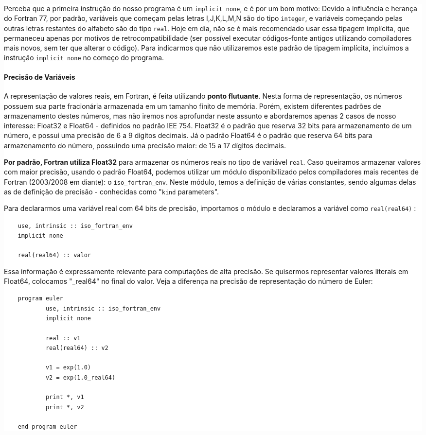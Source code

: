 Perceba que a primeira instrução do nosso programa é um
`implicit none`, e é por um bom motivo: Devido a
influência e herança do Fortran 77, por padrão, variáveis que
começam pelas letras I,J,K,L,M,N são do tipo `integer`,
e variáveis começando pelas outras letras restantes do alfabeto são
do tipo `real`. Hoje em dia, não se é mais recomendado
usar essa tipagem implícita, que permaneceu apenas por motivos de
retrocompatibilidade (ser possível executar códigos-fonte antigos
utilizando compiladores mais novos, sem ter que alterar o código).
Para indicarmos que não utilizaremos este padrão de tipagem
implícita, incluímos a instrução `implicit none` no
começo do programa.

#### Precisão de Variáveis

A representação de valores reais, em Fortran, é feita utilizando
**ponto flutuante**. Nesta forma de representação, os números
possuem sua parte fracionária armazenada em um tamanho finito de
memória. Porém, existem diferentes padrões de armazenamento destes
números, mas não iremos nos aprofundar neste assunto e abordaremos
apenas 2 casos de nosso interesse: Float32 e Float64 - definidos no
padrão IEE 754. Float32 é o padrão que reserva 32 bits para
armazenamento de um número, e possui uma precisão de 6 a 9 dígitos
decimais. Já o padrão Float64 é o padrão que reserva 64 bits para
armazenamento do número, possuindo uma precisão maior: de 15 a 17
dígitos decimais.

**Por padrão, Fortran utiliza Float32** para armazenar os
números reais no tipo de variável `real`. Caso queiramos
armazenar valores com maior precisão, usando o padrão Float64,
podemos utilizar um módulo disponibilizado pelos compiladores mais
recentes de Fortran (2003/2008 em diante): o
`iso_fortran_env`. Neste módulo, temos a definição de
várias constantes, sendo algumas delas as de definição de precisão
\- conhecidas como "`kind` parameters".

Para declararmos uma variável real com 64 bits de precisão,
importamos o módulo e declaramos a variável como
`real(real64)` :

```
    use, intrinsic :: iso_fortran_env
    implicit none

    real(real64) :: valor
```

Essa informação é expressamente relevante para computações de
alta precisão. Se quisermos representar valores literais em
Float64, colocamos "\_real64" no final do valor. Veja a diferença na
precisão de representação do número de Euler:

```
    program euler
            use, intrinsic :: iso_fortran_env
            implicit none

            real :: v1
            real(real64) :: v2

            v1 = exp(1.0)
            v2 = exp(1.0_real64)

            print *, v1
            print *, v2

    end program euler
```